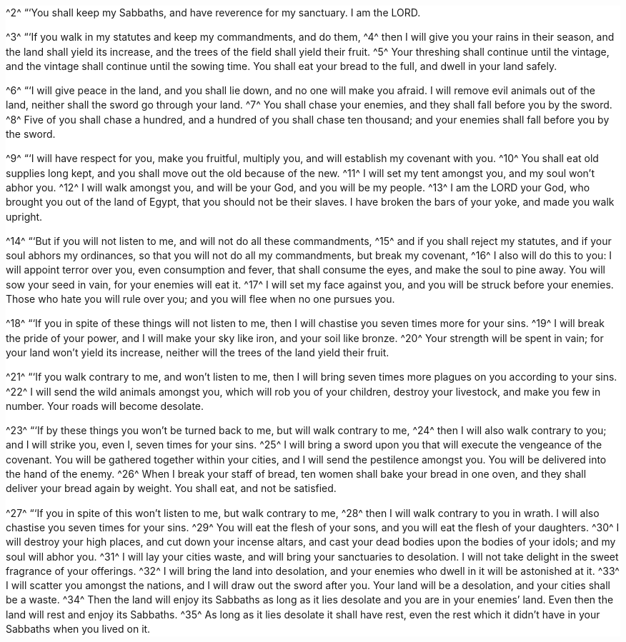 ^2^ “‘You shall keep my Sabbaths, and have reverence for my sanctuary. I am the LORD. 

^3^ “‘If you walk in my statutes and keep my commandments, and do them, ^4^ then I will give you your rains in their season, and the land shall yield its increase, and the trees of the field shall yield their fruit. ^5^ Your threshing shall continue until the vintage, and the vintage shall continue until the sowing time. You shall eat your bread to the full, and dwell in your land safely. 

^6^ “‘I will give peace in the land, and you shall lie down, and no one will make you afraid. I will remove evil animals out of the land, neither shall the sword go through your land. ^7^ You shall chase your enemies, and they shall fall before you by the sword. ^8^ Five of you shall chase a hundred, and a hundred of you shall chase ten thousand; and your enemies shall fall before you by the sword. 

^9^ “‘I will have respect for you, make you fruitful, multiply you, and will establish my covenant with you. ^10^ You shall eat old supplies long kept, and you shall move out the old because of the new. ^11^ I will set my tent amongst you, and my soul won’t abhor you. ^12^ I will walk amongst you, and will be your God, and you will be my people. ^13^ I am the LORD your God, who brought you out of the land of Egypt, that you should not be their slaves. I have broken the bars of your yoke, and made you walk upright. 

^14^ “‘But if you will not listen to me, and will not do all these commandments, ^15^ and if you shall reject my statutes, and if your soul abhors my ordinances, so that you will not do all my commandments, but break my covenant, ^16^ I also will do this to you: I will appoint terror over you, even consumption and fever, that shall consume the eyes, and make the soul to pine away. You will sow your seed in vain, for your enemies will eat it. ^17^ I will set my face against you, and you will be struck before your enemies. Those who hate you will rule over you; and you will flee when no one pursues you. 

^18^ “‘If you in spite of these things will not listen to me, then I will chastise you seven times more for your sins. ^19^ I will break the pride of your power, and I will make your sky like iron, and your soil like bronze. ^20^ Your strength will be spent in vain; for your land won’t yield its increase, neither will the trees of the land yield their fruit. 

^21^ “‘If you walk contrary to me, and won’t listen to me, then I will bring seven times more plagues on you according to your sins. ^22^ I will send the wild animals amongst you, which will rob you of your children, destroy your livestock, and make you few in number. Your roads will become desolate. 

^23^ “‘If by these things you won’t be turned back to me, but will walk contrary to me, ^24^ then I will also walk contrary to you; and I will strike you, even I, seven times for your sins. ^25^ I will bring a sword upon you that will execute the vengeance of the covenant. You will be gathered together within your cities, and I will send the pestilence amongst you. You will be delivered into the hand of the enemy. ^26^ When I break your staff of bread, ten women shall bake your bread in one oven, and they shall deliver your bread again by weight. You shall eat, and not be satisfied. 

^27^ “‘If you in spite of this won’t listen to me, but walk contrary to me, ^28^ then I will walk contrary to you in wrath. I will also chastise you seven times for your sins. ^29^ You will eat the flesh of your sons, and you will eat the flesh of your daughters. ^30^ I will destroy your high places, and cut down your incense altars, and cast your dead bodies upon the bodies of your idols; and my soul will abhor you. ^31^ I will lay your cities waste, and will bring your sanctuaries to desolation. I will not take delight in the sweet fragrance of your offerings. ^32^ I will bring the land into desolation, and your enemies who dwell in it will be astonished at it. ^33^ I will scatter you amongst the nations, and I will draw out the sword after you. Your land will be a desolation, and your cities shall be a waste. ^34^ Then the land will enjoy its Sabbaths as long as it lies desolate and you are in your enemies’ land. Even then the land will rest and enjoy its Sabbaths. ^35^ As long as it lies desolate it shall have rest, even the rest which it didn’t have in your Sabbaths when you lived on it. 
